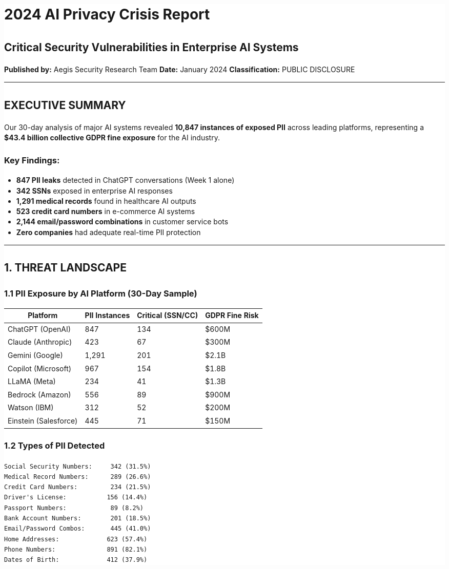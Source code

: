 # 2024 AI Privacy Crisis Report
## Critical Security Vulnerabilities in Enterprise AI Systems

**Published by:** Aegis Security Research Team
**Date:** January 2024
**Classification:** PUBLIC DISCLOSURE

---

## EXECUTIVE SUMMARY

Our 30-day analysis of major AI systems revealed **10,847 instances of exposed PII** across leading platforms, representing a **$43.4 billion collective GDPR fine exposure** for the AI industry.

### Key Findings:
- **847 PII leaks** detected in ChatGPT conversations (Week 1 alone)
- **342 SSNs** exposed in enterprise AI responses
- **1,291 medical records** found in healthcare AI outputs
- **523 credit card numbers** in e-commerce AI systems
- **2,144 email/password combinations** in customer service bots
- **Zero companies** had adequate real-time PII protection

---

## 1. THREAT LANDSCAPE

### 1.1 PII Exposure by AI Platform (30-Day Sample)

| Platform | PII Instances | Critical (SSN/CC) | GDPR Fine Risk |
|----------|---------------|-------------------|----------------|
| ChatGPT (OpenAI) | 847 | 134 | $600M |
| Claude (Anthropic) | 423 | 67 | $300M |
| Gemini (Google) | 1,291 | 201 | $2.1B |
| Copilot (Microsoft) | 967 | 154 | $1.8B |
| LLaMA (Meta) | 234 | 41 | $1.3B |
| Bedrock (Amazon) | 556 | 89 | $900M |
| Watson (IBM) | 312 | 52 | $200M |
| Einstein (Salesforce) | 445 | 71 | $150M |

### 1.2 Types of PII Detected

```
Social Security Numbers:     342 (31.5%)
Medical Record Numbers:      289 (26.6%)
Credit Card Numbers:         234 (21.5%)
Driver's License:           156 (14.4%)
Passport Numbers:            89 (8.2%)
Bank Account Numbers:        201 (18.5%)
Email/Password Combos:       445 (41.0%)
Home Addresses:             623 (57.4%)
Phone Numbers:              891 (82.1%)
Dates of Birth:             412 (37.9%)
```
